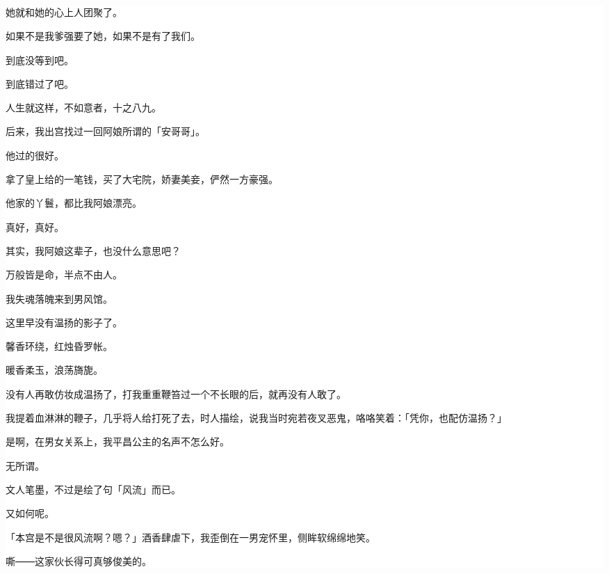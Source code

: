 
她就和她的心上人团聚了。


如果不是我爹强要了她，如果不是有了我们。


到底没等到吧。


到底错过了吧。


人生就这样，不如意者，十之八九。


后来，我出宫找过一回阿娘所谓的「安哥哥」。


他过的很好。


拿了皇上给的一笔钱，买了大宅院，娇妻美妾，俨然一方豪强。


他家的丫鬟，都比我阿娘漂亮。


真好，真好。


其实，我阿娘这辈子，也没什么意思吧？


万般皆是命，半点不由人。


我失魂落魄来到男风馆。


这里早没有温扬的影子了。


馨香环绕，红烛昏罗帐。


暖香柔玉，浪荡旖旎。


没有人再敢仿妆成温扬了，打我重重鞭笞过一个不长眼的后，就再没有人敢了。


我提着血淋淋的鞭子，几乎将人给打死了去，时人描绘，说我当时宛若夜叉恶鬼，咯咯笑着：「凭你，也配仿温扬？」


是啊，在男女关系上，我平昌公主的名声不怎么好。


无所谓。


文人笔墨，不过是绘了句「风流」而已。


又如何呢。


「本宫是不是很风流啊？嗯？」酒香肆虐下，我歪倒在一男宠怀里，侧眸软绵绵地笑。


嘶——这家伙长得可真够俊美的。

